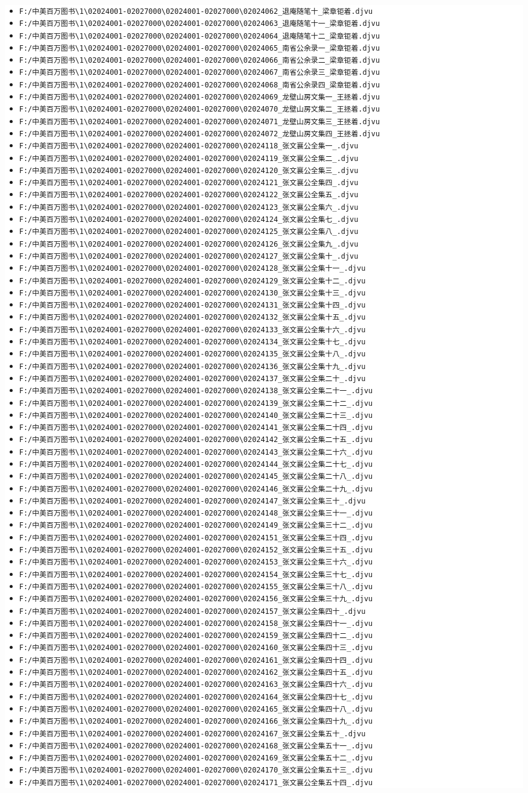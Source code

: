 - `F:/中美百万图书\1\02024001-02027000\02024001-02027000\02024062_退庵随笔十_梁章钜着.djvu`
- `F:/中美百万图书\1\02024001-02027000\02024001-02027000\02024063_退庵随笔十一_梁章钜着.djvu`
- `F:/中美百万图书\1\02024001-02027000\02024001-02027000\02024064_退庵随笔十二_梁章钜着.djvu`
- `F:/中美百万图书\1\02024001-02027000\02024001-02027000\02024065_南省公余录一_梁章钜着.djvu`
- `F:/中美百万图书\1\02024001-02027000\02024001-02027000\02024066_南省公余录二_梁章钜着.djvu`
- `F:/中美百万图书\1\02024001-02027000\02024001-02027000\02024067_南省公余录三_梁章钜着.djvu`
- `F:/中美百万图书\1\02024001-02027000\02024001-02027000\02024068_南省公余录四_梁章钜着.djvu`
- `F:/中美百万图书\1\02024001-02027000\02024001-02027000\02024069_龙壁山房文集一_王拯着.djvu`
- `F:/中美百万图书\1\02024001-02027000\02024001-02027000\02024070_龙壁山房文集二_王拯着.djvu`
- `F:/中美百万图书\1\02024001-02027000\02024001-02027000\02024071_龙壁山房文集三_王拯着.djvu`
- `F:/中美百万图书\1\02024001-02027000\02024001-02027000\02024072_龙壁山房文集四_王拯着.djvu`
- `F:/中美百万图书\1\02024001-02027000\02024001-02027000\02024118_张文襄公全集一_.djvu`
- `F:/中美百万图书\1\02024001-02027000\02024001-02027000\02024119_张文襄公全集二_.djvu`
- `F:/中美百万图书\1\02024001-02027000\02024001-02027000\02024120_张文襄公全集三_.djvu`
- `F:/中美百万图书\1\02024001-02027000\02024001-02027000\02024121_张文襄公全集四_.djvu`
- `F:/中美百万图书\1\02024001-02027000\02024001-02027000\02024122_张文襄公全集五_.djvu`
- `F:/中美百万图书\1\02024001-02027000\02024001-02027000\02024123_张文襄公全集六_.djvu`
- `F:/中美百万图书\1\02024001-02027000\02024001-02027000\02024124_张文襄公全集七_.djvu`
- `F:/中美百万图书\1\02024001-02027000\02024001-02027000\02024125_张文襄公全集八_.djvu`
- `F:/中美百万图书\1\02024001-02027000\02024001-02027000\02024126_张文襄公全集九_.djvu`
- `F:/中美百万图书\1\02024001-02027000\02024001-02027000\02024127_张文襄公全集十_.djvu`
- `F:/中美百万图书\1\02024001-02027000\02024001-02027000\02024128_张文襄公全集十一_.djvu`
- `F:/中美百万图书\1\02024001-02027000\02024001-02027000\02024129_张文襄公全集十二_.djvu`
- `F:/中美百万图书\1\02024001-02027000\02024001-02027000\02024130_张文襄公全集十三_.djvu`
- `F:/中美百万图书\1\02024001-02027000\02024001-02027000\02024131_张文襄公全集十四_.djvu`
- `F:/中美百万图书\1\02024001-02027000\02024001-02027000\02024132_张文襄公全集十五_.djvu`
- `F:/中美百万图书\1\02024001-02027000\02024001-02027000\02024133_张文襄公全集十六_.djvu`
- `F:/中美百万图书\1\02024001-02027000\02024001-02027000\02024134_张文襄公全集十七_.djvu`
- `F:/中美百万图书\1\02024001-02027000\02024001-02027000\02024135_张文襄公全集十八_.djvu`
- `F:/中美百万图书\1\02024001-02027000\02024001-02027000\02024136_张文襄公全集十九_.djvu`
- `F:/中美百万图书\1\02024001-02027000\02024001-02027000\02024137_张文襄公全集二十_.djvu`
- `F:/中美百万图书\1\02024001-02027000\02024001-02027000\02024138_张文襄公全集二十一_.djvu`
- `F:/中美百万图书\1\02024001-02027000\02024001-02027000\02024139_张文襄公全集二十二_.djvu`
- `F:/中美百万图书\1\02024001-02027000\02024001-02027000\02024140_张文襄公全集二十三_.djvu`
- `F:/中美百万图书\1\02024001-02027000\02024001-02027000\02024141_张文襄公全集二十四_.djvu`
- `F:/中美百万图书\1\02024001-02027000\02024001-02027000\02024142_张文襄公全集二十五_.djvu`
- `F:/中美百万图书\1\02024001-02027000\02024001-02027000\02024143_张文襄公全集二十六_.djvu`
- `F:/中美百万图书\1\02024001-02027000\02024001-02027000\02024144_张文襄公全集二十七_.djvu`
- `F:/中美百万图书\1\02024001-02027000\02024001-02027000\02024145_张文襄公全集二十八_.djvu`
- `F:/中美百万图书\1\02024001-02027000\02024001-02027000\02024146_张文襄公全集二十九_.djvu`
- `F:/中美百万图书\1\02024001-02027000\02024001-02027000\02024147_张文襄公全集三十_.djvu`
- `F:/中美百万图书\1\02024001-02027000\02024001-02027000\02024148_张文襄公全集三十一_.djvu`
- `F:/中美百万图书\1\02024001-02027000\02024001-02027000\02024149_张文襄公全集三十二_.djvu`
- `F:/中美百万图书\1\02024001-02027000\02024001-02027000\02024151_张文襄公全集三十四_.djvu`
- `F:/中美百万图书\1\02024001-02027000\02024001-02027000\02024152_张文襄公全集三十五_.djvu`
- `F:/中美百万图书\1\02024001-02027000\02024001-02027000\02024153_张文襄公全集三十六_.djvu`
- `F:/中美百万图书\1\02024001-02027000\02024001-02027000\02024154_张文襄公全集三十七_.djvu`
- `F:/中美百万图书\1\02024001-02027000\02024001-02027000\02024155_张文襄公全集三十八_.djvu`
- `F:/中美百万图书\1\02024001-02027000\02024001-02027000\02024156_张文襄公全集三十九_.djvu`
- `F:/中美百万图书\1\02024001-02027000\02024001-02027000\02024157_张文襄公全集四十_.djvu`
- `F:/中美百万图书\1\02024001-02027000\02024001-02027000\02024158_张文襄公全集四十一_.djvu`
- `F:/中美百万图书\1\02024001-02027000\02024001-02027000\02024159_张文襄公全集四十二_.djvu`
- `F:/中美百万图书\1\02024001-02027000\02024001-02027000\02024160_张文襄公全集四十三_.djvu`
- `F:/中美百万图书\1\02024001-02027000\02024001-02027000\02024161_张文襄公全集四十四_.djvu`
- `F:/中美百万图书\1\02024001-02027000\02024001-02027000\02024162_张文襄公全集四十五_.djvu`
- `F:/中美百万图书\1\02024001-02027000\02024001-02027000\02024163_张文襄公全集四十六_.djvu`
- `F:/中美百万图书\1\02024001-02027000\02024001-02027000\02024164_张文襄公全集四十七_.djvu`
- `F:/中美百万图书\1\02024001-02027000\02024001-02027000\02024165_张文襄公全集四十八_.djvu`
- `F:/中美百万图书\1\02024001-02027000\02024001-02027000\02024166_张文襄公全集四十九_.djvu`
- `F:/中美百万图书\1\02024001-02027000\02024001-02027000\02024167_张文襄公全集五十_.djvu`
- `F:/中美百万图书\1\02024001-02027000\02024001-02027000\02024168_张文襄公全集五十一_.djvu`
- `F:/中美百万图书\1\02024001-02027000\02024001-02027000\02024169_张文襄公全集五十二_.djvu`
- `F:/中美百万图书\1\02024001-02027000\02024001-02027000\02024170_张文襄公全集五十三_.djvu`
- `F:/中美百万图书\1\02024001-02027000\02024001-02027000\02024171_张文襄公全集五十四_.djvu`